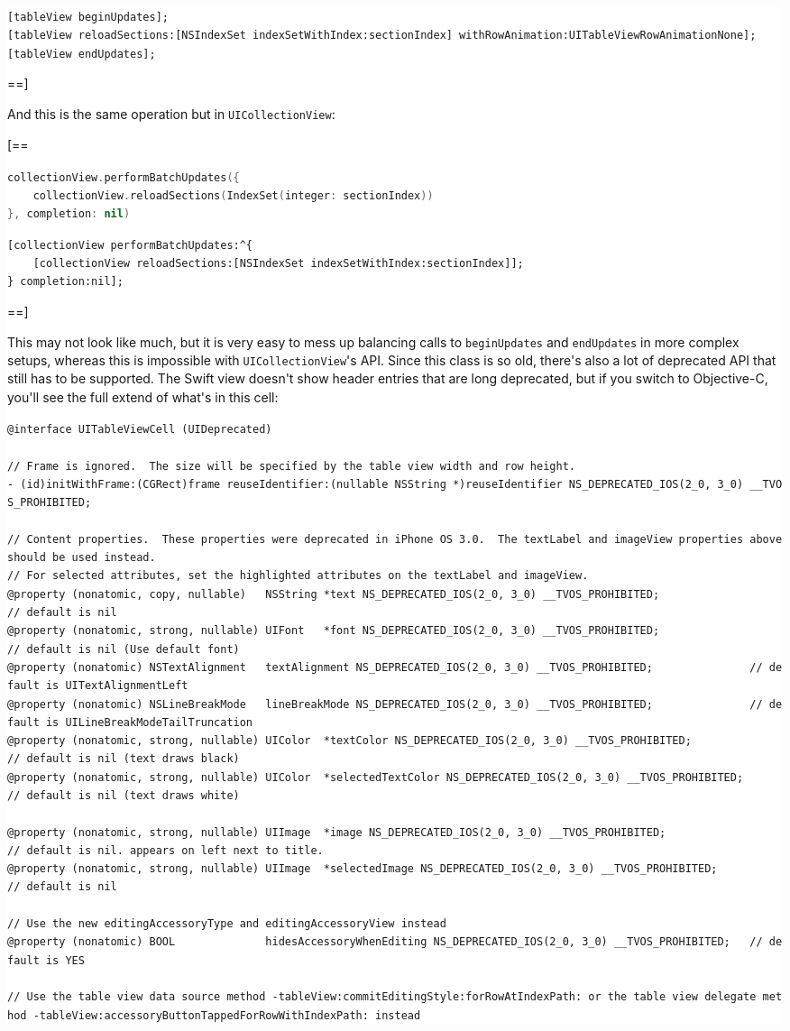 ```objc
[tableView beginUpdates];
[tableView reloadSections:[NSIndexSet indexSetWithIndex:sectionIndex] withRowAnimation:UITableViewRowAnimationNone];
[tableView endUpdates];
```

==]

And this is the same operation but in `UICollectionView`:

[==

```swift
collectionView.performBatchUpdates({
    collectionView.reloadSections(IndexSet(integer: sectionIndex))
}, completion: nil)
```

```objc
[collectionView performBatchUpdates:^{
	[collectionView reloadSections:[NSIndexSet indexSetWithIndex:sectionIndex]];
} completion:nil];
```

==]

This may not look like much, but it is very easy to mess up balancing calls to `beginUpdates` and `endUpdates` in more complex setups, whereas this is impossible with `UICollectionView`'s API. Since this class is so old, there's also a lot of deprecated API that still has to be supported. The Swift view doesn't show header entries that are long deprecated, but if you switch to Objective-C, you'll see the full extend of what's in this cell:

```objc
@interface UITableViewCell (UIDeprecated)

// Frame is ignored.  The size will be specified by the table view width and row height.
- (id)initWithFrame:(CGRect)frame reuseIdentifier:(nullable NSString *)reuseIdentifier NS_DEPRECATED_IOS(2_0, 3_0) __TVOS_PROHIBITED;

// Content properties.  These properties were deprecated in iPhone OS 3.0.  The textLabel and imageView properties above should be used instead.
// For selected attributes, set the highlighted attributes on the textLabel and imageView.
@property (nonatomic, copy, nullable)   NSString *text NS_DEPRECATED_IOS(2_0, 3_0) __TVOS_PROHIBITED;                        // default is nil
@property (nonatomic, strong, nullable) UIFont   *font NS_DEPRECATED_IOS(2_0, 3_0) __TVOS_PROHIBITED;                        // default is nil (Use default font)
@property (nonatomic) NSTextAlignment   textAlignment NS_DEPRECATED_IOS(2_0, 3_0) __TVOS_PROHIBITED;               // default is UITextAlignmentLeft
@property (nonatomic) NSLineBreakMode   lineBreakMode NS_DEPRECATED_IOS(2_0, 3_0) __TVOS_PROHIBITED;               // default is UILineBreakModeTailTruncation
@property (nonatomic, strong, nullable) UIColor  *textColor NS_DEPRECATED_IOS(2_0, 3_0) __TVOS_PROHIBITED;                   // default is nil (text draws black)
@property (nonatomic, strong, nullable) UIColor  *selectedTextColor NS_DEPRECATED_IOS(2_0, 3_0) __TVOS_PROHIBITED;           // default is nil (text draws white)

@property (nonatomic, strong, nullable) UIImage  *image NS_DEPRECATED_IOS(2_0, 3_0) __TVOS_PROHIBITED;                       // default is nil. appears on left next to title.
@property (nonatomic, strong, nullable) UIImage  *selectedImage NS_DEPRECATED_IOS(2_0, 3_0) __TVOS_PROHIBITED;               // default is nil

// Use the new editingAccessoryType and editingAccessoryView instead
@property (nonatomic) BOOL              hidesAccessoryWhenEditing NS_DEPRECATED_IOS(2_0, 3_0) __TVOS_PROHIBITED;   // default is YES

// Use the table view data source method -tableView:commitEditingStyle:forRowAtIndexPath: or the table view delegate method -tableView:accessoryButtonTappedForRowWithIndexPath: instead
```

[`UITableView`]: https://developer.apple.com/reference/uikit/uitableview
[`UITableViewCell`]: https://developer.apple.com/reference/uikit/uitableviewcell
[`UICollectionView`]: https://developer.apple.com/reference/uikit/uicollectionview
[`PSTCollectionView`]: https://github.com/steipete/PSTCollectionView
[`UISearchDisplayController`]: https://developer.apple.com/reference/uikit/uisearchdisplaycontroller
[`UISearchController`]: https://developer.apple.com/reference/uikit/uisearchcontroller